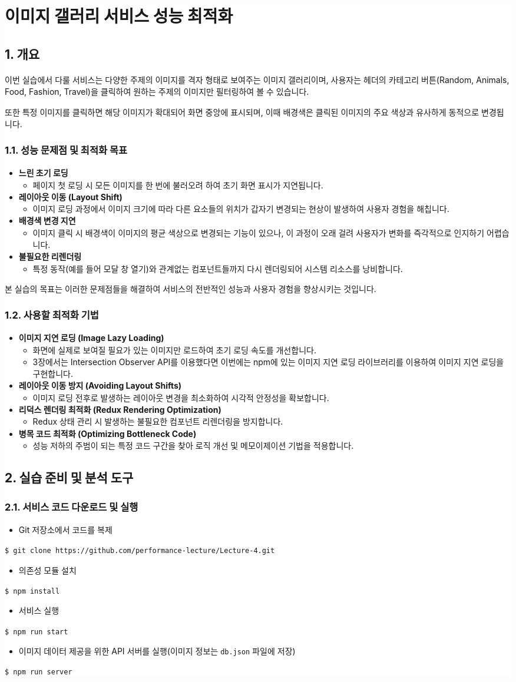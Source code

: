 # 이미지 갤러리 서비스 성능 최적화
## 1. 개요
이번 실습에서 다룰 서비스는 다양한 주제의 이미지를 격자 형태로 보여주는 이미지 갤러리이며,
사용자는 헤더의 카테고리 버튼(Random, Animals, Food, Fashion, Travel)을 클릭하여 원하는 주제의 이미지만 필터링하여 볼 수 있습니다.

또한 특정 이미지를 클릭하면 해당 이미지가 확대되어 화면 중앙에 표시되며, 이때 배경색은 클릭된 이미지의 주요 색상과 유사하게 동적으로 변경됩니다.

### 1.1. 성능 문제점 및 최적화 목표
* **느린 초기 로딩**
	* 페이지 첫 로딩 시 모든 이미지를 한 번에 불러오려 하여 초기 화면 표시가 지연됩니다.
* **레이아웃 이동 (Layout Shift)**
	* 이미지 로딩 과정에서 이미지 크기에 따라 다른 요소들의 위치가 갑자기 변경되는 현상이 발생하여 사용자 경험을 해칩니다.
* **배경색 변경 지연**
	* 이미지 클릭 시 배경색이 이미지의 평균 색상으로 변경되는 기능이 있으나, 이 과정이 오래 걸려 사용자가 변화를 즉각적으로 인지하기 어렵습니다.
* **불필요한 리렌더링**
	* 특정 동작(예를 들어 모달 창 열기)와 관계없는 컴포넌트들까지 다시 렌더링되어 시스템 리소스를 낭비합니다.

본 실습의 목표는 이러한 문제점들을 해결하여 서비스의 전반적인 성능과 사용자 경험을 향상시키는 것입니다.

### 1.2. 사용할 최적화 기법
* **이미지 지연 로딩 (Image Lazy Loading)**
	* 화면에 실제로 보여질 필요가 있는 이미지만 로드하여 초기 로딩 속도를 개선합니다.
	* 3장에서는 Intersection Observer API를 이용했다면 이번에는 npm에 있는 이미지 지연 로딩 라이브러리를 이용하여 이미지 지연 로딩을 구현합니다.
* **레이아웃 이동 방지 (Avoiding Layout Shifts)**
	* 이미지 로딩 전후로 발생하는 레이아웃 변경을 최소화하여 시각적 안정성을 확보합니다.
* **리덕스 렌더링 최적화 (Redux Rendering Optimization)**
	* Redux 상태 관리 시 발생하는 불필요한 컴포넌트 리렌더링을 방지합니다.
* **병목 코드 최적화 (Optimizing Bottleneck Code)**
	* 성능 저하의 주범이 되는 특정 코드 구간을 찾아 로직 개선 및 메모이제이션 기법을 적용합니다.

## 2. 실습 준비 및 분석 도구

### 2.1. 서비스 코드 다운로드 및 실행

* Git 저장소에서 코드를 복제
```bash
$ git clone https://github.com/performance-lecture/Lecture-4.git
```
* 의존성 모듈 설치
```bash
$ npm install
```
* 서비스 실행
```bash
$ npm run start
```
* 이미지 데이터 제공을 위한 API 서버를 실행(이미지 정보는 `db.json` 파일에 저장)
```bash
$ npm run server
```
